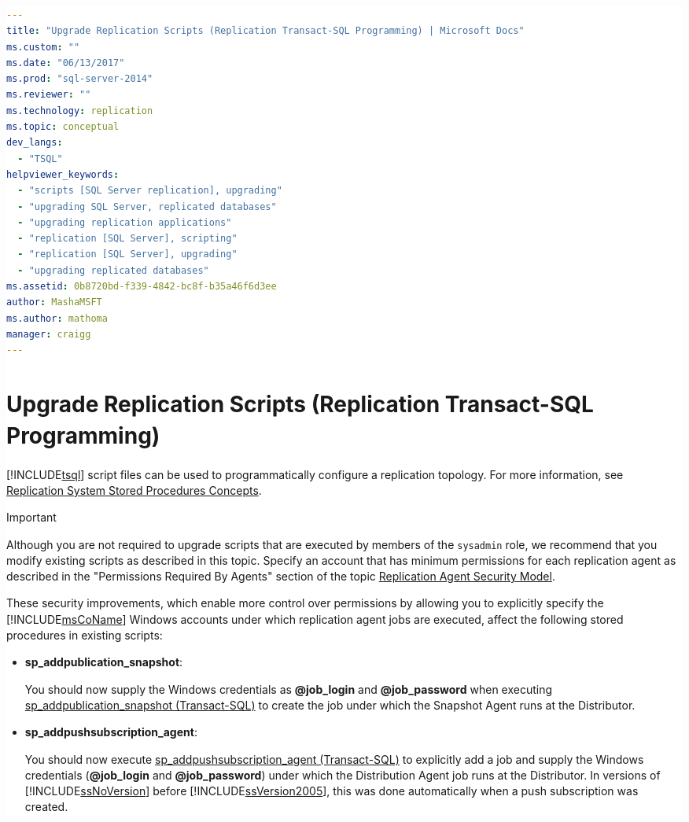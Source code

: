 ```yaml
---
title: "Upgrade Replication Scripts (Replication Transact-SQL Programming) | Microsoft Docs"
ms.custom: ""
ms.date: "06/13/2017"
ms.prod: "sql-server-2014"
ms.reviewer: ""
ms.technology: replication
ms.topic: conceptual
dev_langs: 
  - "TSQL"
helpviewer_keywords: 
  - "scripts [SQL Server replication], upgrading"
  - "upgrading SQL Server, replicated databases"
  - "upgrading replication applications"
  - "replication [SQL Server], scripting"
  - "replication [SQL Server], upgrading"
  - "upgrading replicated databases"
ms.assetid: 0b8720bd-f339-4842-bc8f-b35a46f6d3ee
author: MashaMSFT
ms.author: mathoma
manager: craigg
---
```

# Upgrade Replication Scripts (Replication Transact-SQL Programming)
  [!INCLUDE[tsql](../../../includes/tsql-md.md)] script files can be used to programmatically configure a replication topology. For more information, see [Replication System Stored Procedures Concepts](../concepts/replication-system-stored-procedures-concepts.md).  
  
> [!IMPORTANT]  
>  Although you are not required to upgrade scripts that are executed by members of the `sysadmin` role, we recommend that you modify existing scripts as described in this topic. Specify an account that has minimum permissions for each replication agent as described in the "Permissions Required By Agents" section of the topic [Replication Agent Security Model](../security/replication-agent-security-model.md).  
  
 These security improvements, which enable more control over permissions by allowing you to explicitly specify the [!INCLUDE[msCoName](../../../includes/msconame-md.md)] Windows accounts under which replication agent jobs are executed, affect the following stored procedures in existing scripts:  
  
-   **sp_addpublication_snapshot**:  
  
     You should now supply the Windows credentials as **@job_login** and **@job_password** when executing [sp_addpublication_snapshot &#40;Transact-SQL&#41;](/sql/relational-databases/system-stored-procedures/sp-addpublication-snapshot-transact-sql) to create the job under which the Snapshot Agent runs at the Distributor.  
  
-   **sp_addpushsubscription_agent**:  
  
     You should now execute [sp_addpushsubscription_agent &#40;Transact-SQL&#41;](/sql/relational-databases/system-stored-procedures/sp-addpushsubscription-agent-transact-sql) to explicitly add a job and supply the Windows credentials (**@job_login** and **@job_password**) under which the Distribution Agent job runs at the Distributor. In versions of [!INCLUDE[ssNoVersion](../../../includes/ssnoversion-md.md)] before [!INCLUDE[ssVersion2005](../../../includes/ssversion2005-md.md)], this was done automatically when a push subscription was created.  
  
